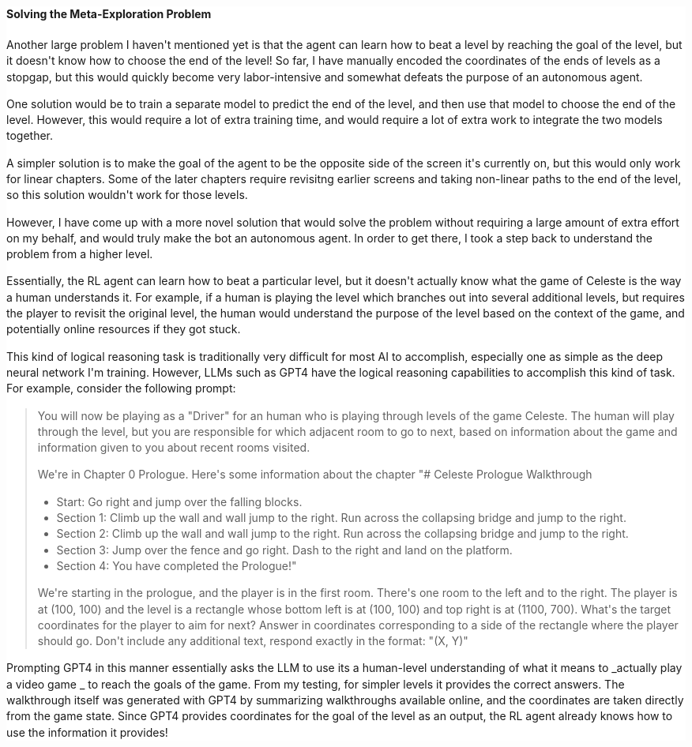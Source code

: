#### Solving the Meta-Exploration Problem
Another large problem I haven't mentioned yet is that the agent can learn how to beat a level by reaching the goal of the level, but it doesn't know how to choose the end of the level! So far, I have manually encoded the coordinates of the ends of levels as a stopgap, but this would quickly become very labor-intensive and somewhat defeats the purpose of an autonomous agent. 

One solution would be to train a separate model to predict the end of the level, and then use that model to choose the end of the level. However, this would require a lot of extra training time, and would require a lot of extra work to integrate the two models together.

A simpler solution is to make the goal of the agent to be the opposite side of the screen it's currently on, but this would only work for linear chapters. Some of the later chapters require revisitng earlier screens and taking non-linear paths to the end of the level, so this solution wouldn't work for those levels.

However, I have come up with a more novel solution that would solve the problem without requiring a large amount of extra effort on my behalf, and would truly make the bot an autonomous agent. In order to get there, I took a step back to understand the problem from a higher level. 

Essentially, the RL agent can learn how to beat a particular level, but it doesn't actually know what the game of Celeste is the way a human understands it. For example, if a human is playing the level which branches out into several additional levels, but requires the player to revisit the original level, the human would understand the purpose of the level based on the context of the game, and potentially online resources if they got stuck.

This kind of logical reasoning task is traditionally very difficult for most AI to accomplish, especially one as simple as the deep neural network I'm training. However, LLMs such as GPT4 have the logical reasoning capabilities to accomplish this kind of task. For example, consider the following prompt:

>You will now be playing as a "Driver" for an human who is playing through levels of the game Celeste. The human will play through the level, but you are responsible for which adjacent room to go to next, based on information about the game and information given to you about recent rooms visited.
> 
> We're in Chapter 0 Prologue. Here's some information about the chapter
"# Celeste Prologue Walkthrough
>
> - Start: Go right and jump over the falling blocks.
> - Section 1: Climb up the wall and wall jump to the right. Run across the collapsing bridge and jump to the right.
> - Section 2: Climb up the wall and wall jump to the right. Run across the collapsing bridge and jump to the right.
> - Section 3: Jump over the fence and go right. Dash to the right and land on the platform.
> - Section 4: You have completed the Prologue!"
> 
> We're starting in the prologue, and the player is in the first room. There's one room to the left and to the right. The player is at (100, 100) and the level is a rectangle whose bottom left is at (100, 100) and top right is at (1100, 700). What's the target coordinates for the player to aim for next? Answer in coordinates corresponding to a side of the rectangle where the player should go. Don't include any additional text, respond exactly in the format: "(X, Y)"

Prompting GPT4 in this manner essentially asks the LLM to use its a human-level understanding of what it means to _actually play a video game _ to reach the goals of the game. From my testing, for simpler levels it provides the correct answers. The walkthrough itself was generated with GPT4 by summarizing walkthroughs available online, and the coordinates are taken directly from the game state. Since GPT4 provides coordinates for the goal of the level as an output, the RL agent already knows how to use the information it provides!
